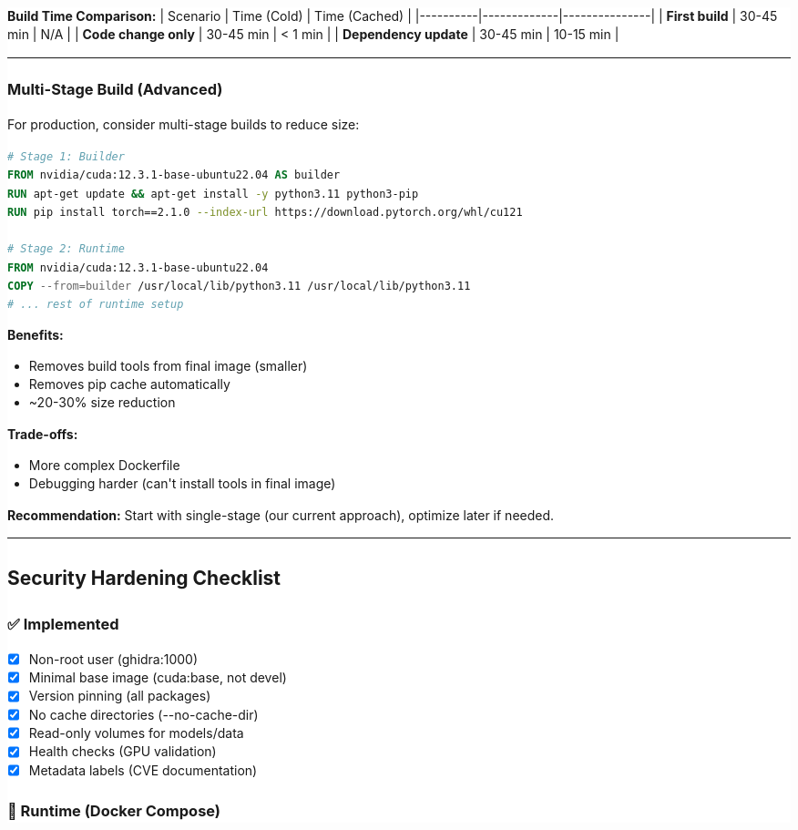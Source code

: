 **Build Time Comparison:**
| Scenario | Time (Cold) | Time (Cached) |
|----------|-------------|---------------|
| **First build** | 30-45 min | N/A |
| **Code change only** | 30-45 min | < 1 min |
| **Dependency update** | 30-45 min | 10-15 min |

---

### Multi-Stage Build (Advanced)

For production, consider multi-stage builds to reduce size:

```dockerfile
# Stage 1: Builder
FROM nvidia/cuda:12.3.1-base-ubuntu22.04 AS builder
RUN apt-get update && apt-get install -y python3.11 python3-pip
RUN pip install torch==2.1.0 --index-url https://download.pytorch.org/whl/cu121

# Stage 2: Runtime
FROM nvidia/cuda:12.3.1-base-ubuntu22.04
COPY --from=builder /usr/local/lib/python3.11 /usr/local/lib/python3.11
# ... rest of runtime setup
```

**Benefits:**
- Removes build tools from final image (smaller)
- Removes pip cache automatically
- ~20-30% size reduction

**Trade-offs:**
- More complex Dockerfile
- Debugging harder (can't install tools in final image)

**Recommendation:** Start with single-stage (our current approach), optimize later if needed.

---

## Security Hardening Checklist

### ✅ Implemented

- [x] Non-root user (ghidra:1000)
- [x] Minimal base image (cuda:base, not devel)
- [x] Version pinning (all packages)
- [x] No cache directories (--no-cache-dir)
- [x] Read-only volumes for models/data
- [x] Health checks (GPU validation)
- [x] Metadata labels (CVE documentation)

### 🔄 Runtime (Docker Compose)
